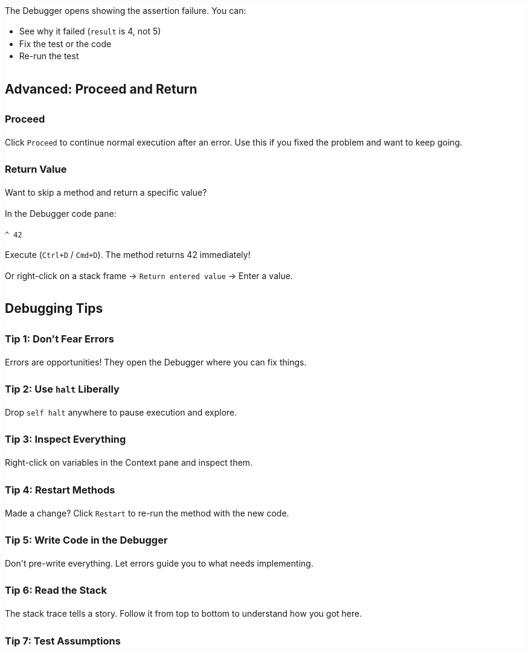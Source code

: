 The Debugger opens showing the assertion failure. You can:
- See why it failed (`result` is 4, not 5)
- Fix the test or the code
- Re-run the test

## Advanced: Proceed and Return

### Proceed

Click `Proceed` to continue normal execution after an error. Use this if you fixed the problem and want to keep going.

### Return Value

Want to skip a method and return a specific value?

In the Debugger code pane:

```smalltalk
^ 42
```

Execute (`Ctrl+D` / `Cmd+D`). The method returns 42 immediately!

Or right-click on a stack frame → `Return entered value` → Enter a value.

## Debugging Tips

### Tip 1: Don't Fear Errors

Errors are opportunities! They open the Debugger where you can fix things.

### Tip 2: Use `halt` Liberally

Drop `self halt` anywhere to pause execution and explore.

### Tip 3: Inspect Everything

Right-click on variables in the Context pane and inspect them.

### Tip 4: Restart Methods

Made a change? Click `Restart` to re-run the method with the new code.

### Tip 5: Write Code in the Debugger

Don't pre-write everything. Let errors guide you to what needs implementing.

### Tip 6: Read the Stack

The stack trace tells a story. Follow it from top to bottom to understand how you got here.

### Tip 7: Test Assumptions
